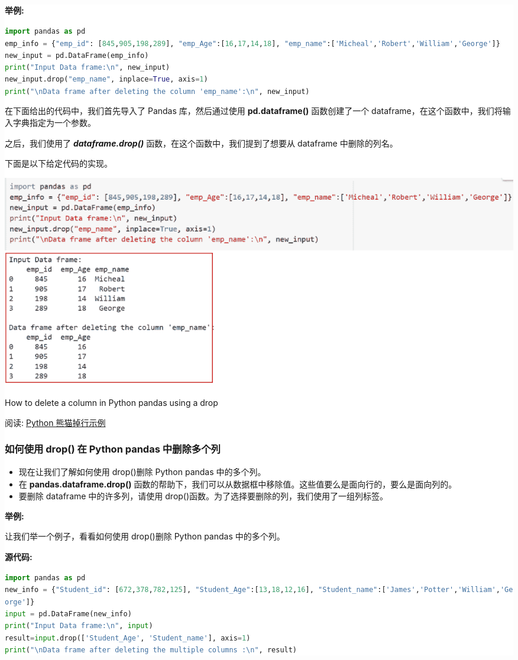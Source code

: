 **举例:**

```py
import pandas as pd 
emp_info = {"emp_id": [845,905,198,289], "emp_Age":[16,17,14,18], "emp_name":['Micheal','Robert','William','George']}
new_input = pd.DataFrame(emp_info)
print("Input Data frame:\n", new_input)
new_input.drop("emp_name", inplace=True, axis=1)
print("\nData frame after deleting the column 'emp_name':\n", new_input)
```

在下面给出的代码中，我们首先导入了 Pandas 库，然后通过使用 **pd.dataframe()** 函数创建了一个 dataframe，在这个函数中，我们将输入字典指定为一个参数。

之后，我们使用了 ***dataframe.drop()*** 函数，在这个函数中，我们提到了想要从 dataframe 中删除的列名。

下面是以下给定代码的实现。

![How to delete a column in Python pandas using drop](img/189772e8dea4cb4e0a8b5049c4a3945d.png "How to delete a column in Python pandas using drop")

How to delete a column in Python pandas using a drop

阅读: [Python 熊猫掉行示例](https://pythonguides.com/python-pandas-drop-rows-example/)

### 如何使用 drop() 在 Python pandas 中删除多个列

*   现在让我们了解如何使用 drop()删除 Python pandas 中的多个列。
*   在 **pandas.dataframe.drop()** 函数的帮助下，我们可以从数据框中移除值。这些值要么是面向行的，要么是面向列的。
*   要删除 dataframe 中的许多列，请使用 drop()函数。为了选择要删除的列，我们使用了一组列标签。

**举例:**

让我们举一个例子，看看如何使用 drop()删除 Python pandas 中的多个列。

**源代码:**

```py
import pandas as pd 
new_info = {"Student_id": [672,378,782,125], "Student_Age":[13,18,12,16], "Student_name":['James','Potter','William','George']}
input = pd.DataFrame(new_info)
print("Input Data frame:\n", input)
result=input.drop(['Student_Age', 'Student_name'], axis=1)
print("\nData frame after deleting the multiple columns :\n", result)
```
